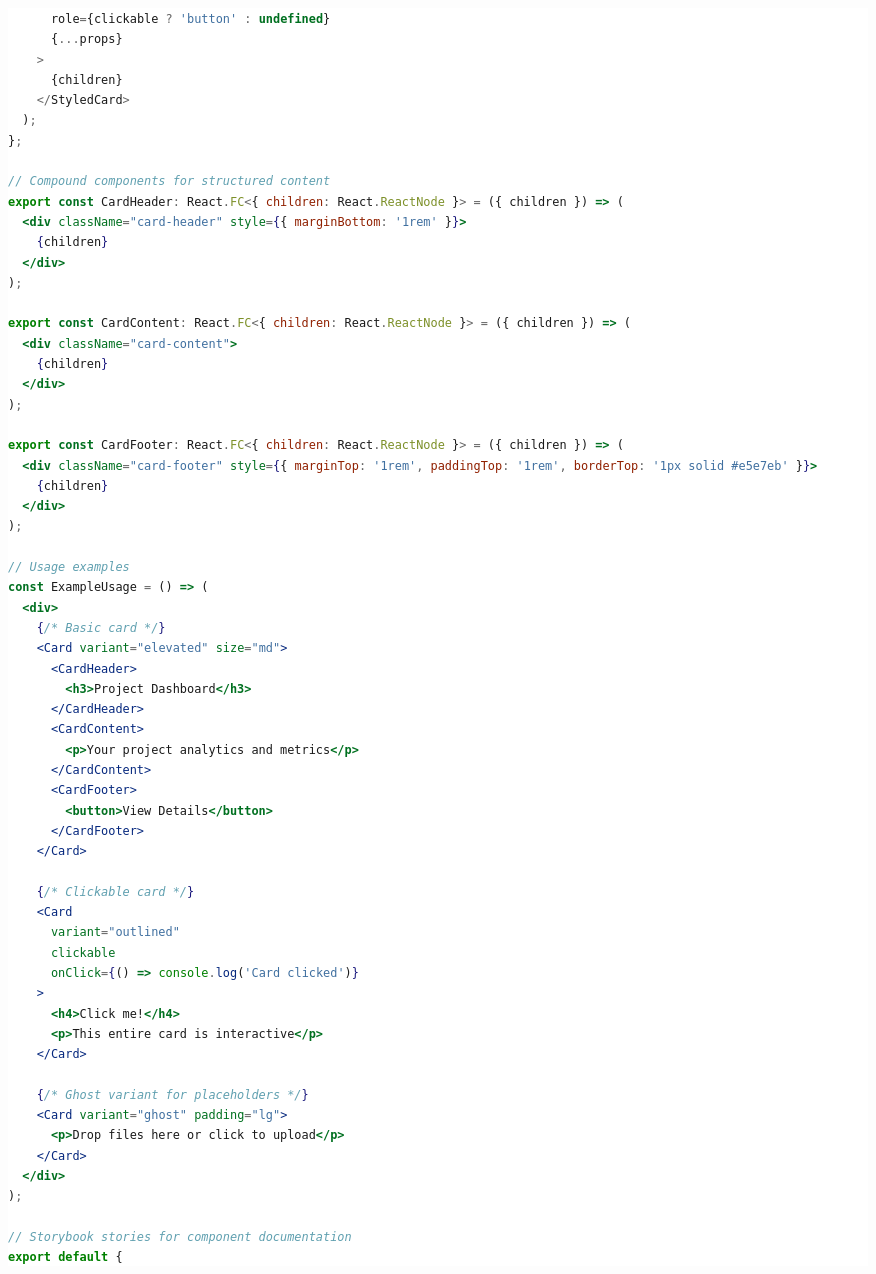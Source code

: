 ```jsx
      role={clickable ? 'button' : undefined}
      {...props}
    >
      {children}
    </StyledCard>
  );
};

// Compound components for structured content
export const CardHeader: React.FC<{ children: React.ReactNode }> = ({ children }) => (
  <div className="card-header" style={{ marginBottom: '1rem' }}>
    {children}
  </div>
);

export const CardContent: React.FC<{ children: React.ReactNode }> = ({ children }) => (
  <div className="card-content">
    {children}
  </div>
);

export const CardFooter: React.FC<{ children: React.ReactNode }> = ({ children }) => (
  <div className="card-footer" style={{ marginTop: '1rem', paddingTop: '1rem', borderTop: '1px solid #e5e7eb' }}>
    {children}
  </div>
);

// Usage examples
const ExampleUsage = () => (
  <div>
    {/* Basic card */}
    <Card variant="elevated" size="md">
      <CardHeader>
        <h3>Project Dashboard</h3>
      </CardHeader>
      <CardContent>
        <p>Your project analytics and metrics</p>
      </CardContent>
      <CardFooter>
        <button>View Details</button>
      </CardFooter>
    </Card>
    
    {/* Clickable card */}
    <Card 
      variant="outlined" 
      clickable 
      onClick={() => console.log('Card clicked')}
    >
      <h4>Click me!</h4>
      <p>This entire card is interactive</p>
    </Card>
    
    {/* Ghost variant for placeholders */}
    <Card variant="ghost" padding="lg">
      <p>Drop files here or click to upload</p>
    </Card>
  </div>
);

// Storybook stories for component documentation
export default {
```
